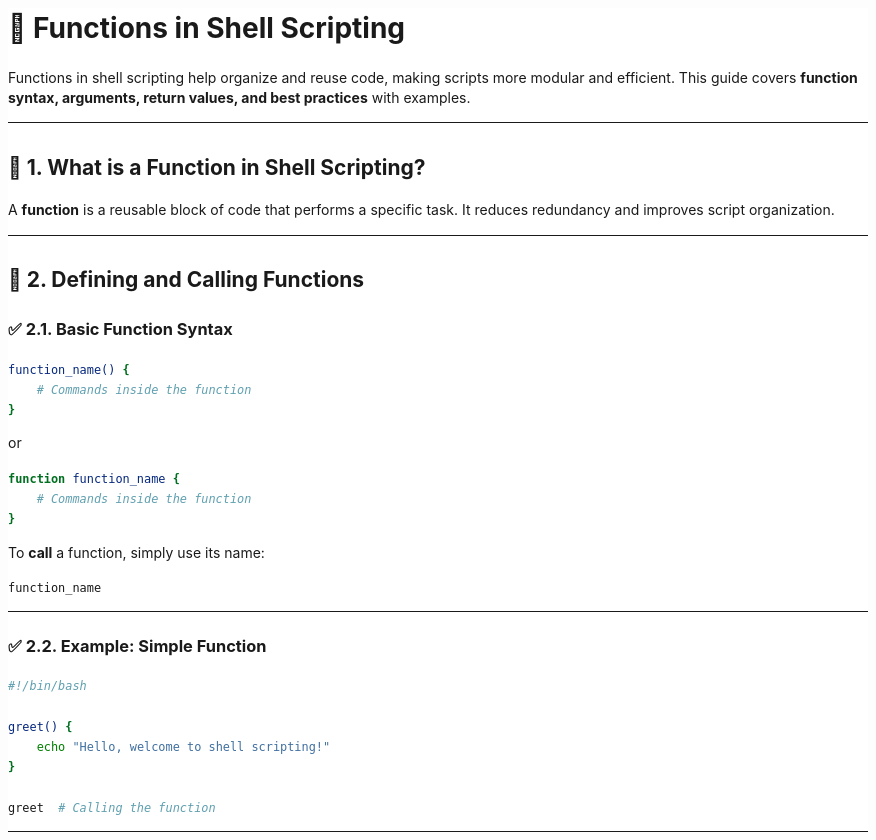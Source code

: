 # 🐧 **Functions in Shell Scripting**

Functions in shell scripting help organize and reuse code, making scripts more modular and efficient. This guide covers **function syntax, arguments, return values, and best practices** with examples.

---

## 🔹 **1. What is a Function in Shell Scripting?**

A **function** is a reusable block of code that performs a specific task. It reduces redundancy and improves script organization.

---

## 🔹 **2. Defining and Calling Functions**

### ✅ **2.1. Basic Function Syntax**

```bash
function_name() {
    # Commands inside the function
}
```

or

```bash
function function_name {
    # Commands inside the function
}
```

To **call** a function, simply use its name:

```bash
function_name
```

---

### ✅ **2.2. Example: Simple Function**

```bash
#!/bin/bash

greet() {
    echo "Hello, welcome to shell scripting!"
}

greet  # Calling the function
```

---
